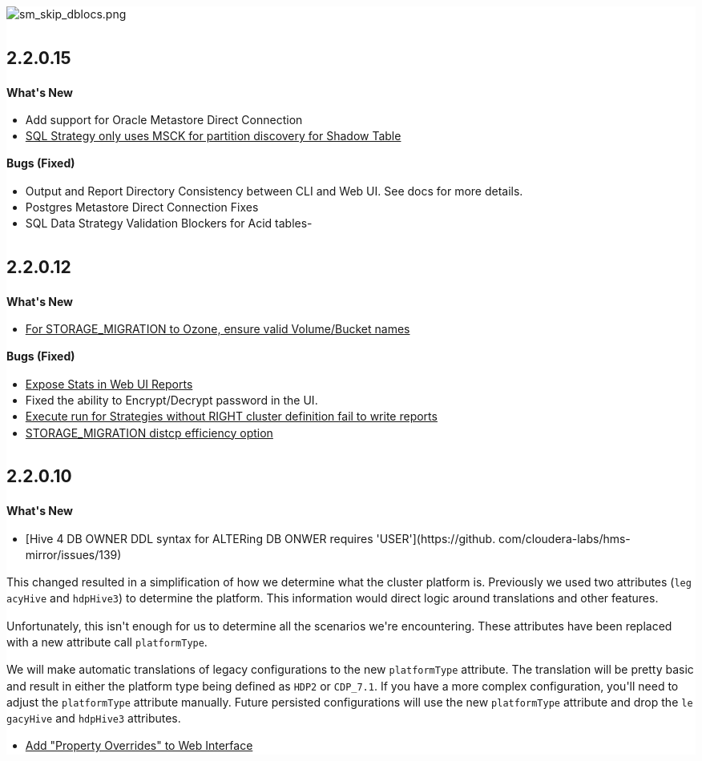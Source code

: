 ![sm_skip_dblocs.png](sm_skip_dblocs.png)

## 2.2.0.15

**What's New**

- Add support for Oracle Metastore Direct Connection
- [SQL Strategy only uses MSCK for partition discovery for Shadow Table](https://github.com/cloudera-labs/hms-mirror/issues/145)

**Bugs (Fixed)**

- Output and Report Directory Consistency between CLI and Web UI.  See docs for more details.
- Postgres Metastore Direct Connection Fixes
- SQL Data Strategy Validation Blockers for Acid tables- 

## 2.2.0.12

**What's New**

- [For STORAGE_MIGRATION to Ozone, ensure valid Volume/Bucket names](https://github.com/cloudera-labs/hms-mirror/issues/142)

**Bugs (Fixed)**

- [Expose Stats in Web UI Reports](https://github.com/cloudera-labs/hms-mirror/issues/141)
- Fixed the ability to Encrypt/Decrypt password in the UI.
- [Execute run for Strategies without RIGHT cluster definition fail to write reports](https://github.com/cloudera-labs/hms-mirror/issues/144)
- [STORAGE_MIGRATION distcp efficiency option](https://github.com/cloudera-labs/hms-mirror/issues/143)

## 2.2.0.10

**What's New**

- [Hive 4 DB OWNER DDL syntax for ALTERing DB ONWER requires 'USER'](https://github.
  com/cloudera-labs/hms-mirror/issues/139)

This changed resulted in a simplification of how we determine what the cluster platform is. Previously we used two attributes (`legacyHive` and `hdpHive3`) to determine the platform.  This information would direct logic around translations and other features.  

Unfortunately, this isn't enough for us to determine all the scenarios we're encountering.  These attributes have been replaced with a new attribute call `platformType`. 

We will make automatic translations of legacy configurations to the new `platformType` attribute.  The translation will be pretty basic and result in either the platform type being defined as `HDP2` or `CDP_7.1`. If you have a more complex configuration, you'll need to adjust the `platformType` attribute manually.  Future persisted configurations will use the new `platformType` attribute and drop the `legacyHive` and `hdpHive3` attributes.

- [Add "Property Overrides" to Web Interface](https://github.com/cloudera-labs/hms-mirror/issues/111)
